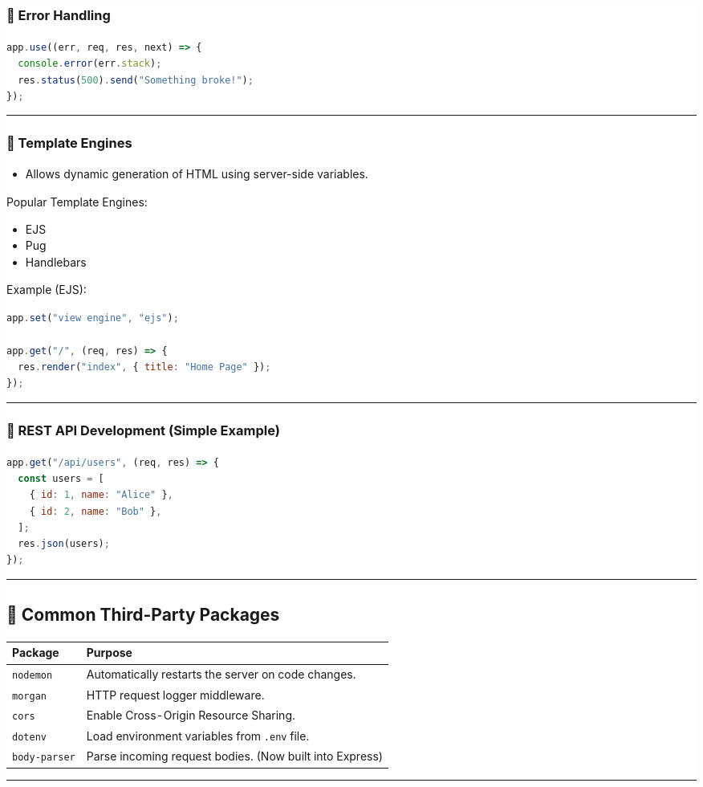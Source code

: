 
### 🔹 Error Handling

```javascript
app.use((err, req, res, next) => {
  console.error(err.stack);
  res.status(500).send("Something broke!");
});
```

---

### 🔹 Template Engines

- Allows dynamic generation of HTML using server-side variables.

Popular Template Engines:

- EJS
- Pug
- Handlebars

Example (EJS):

```javascript
app.set("view engine", "ejs");

app.get("/", (req, res) => {
  res.render("index", { title: "Home Page" });
});
```

---

### 🔹 REST API Development (Simple Example)

```javascript
app.get("/api/users", (req, res) => {
  const users = [
    { id: 1, name: "Alice" },
    { id: 2, name: "Bob" },
  ];
  res.json(users);
});
```

---

## 📌 Common Third-Party Packages

| Package       | Purpose                                                 |
| :------------ | :------------------------------------------------------ |
| `nodemon`     | Automatically restarts the server on code changes.      |
| `morgan`      | HTTP request logger middleware.                         |
| `cors`        | Enable Cross-Origin Resource Sharing.                   |
| `dotenv`      | Load environment variables from `.env` file.            |
| `body-parser` | Parse incoming request bodies. (Now built into Express) |

---